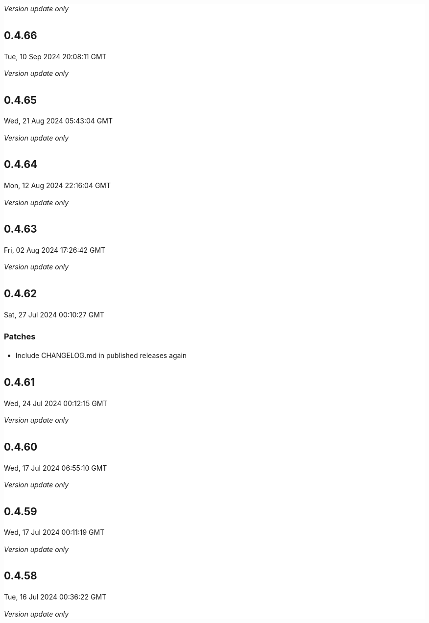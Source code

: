 _Version update only_

## 0.4.66
Tue, 10 Sep 2024 20:08:11 GMT

_Version update only_

## 0.4.65
Wed, 21 Aug 2024 05:43:04 GMT

_Version update only_

## 0.4.64
Mon, 12 Aug 2024 22:16:04 GMT

_Version update only_

## 0.4.63
Fri, 02 Aug 2024 17:26:42 GMT

_Version update only_

## 0.4.62
Sat, 27 Jul 2024 00:10:27 GMT

### Patches

- Include CHANGELOG.md in published releases again

## 0.4.61
Wed, 24 Jul 2024 00:12:15 GMT

_Version update only_

## 0.4.60
Wed, 17 Jul 2024 06:55:10 GMT

_Version update only_

## 0.4.59
Wed, 17 Jul 2024 00:11:19 GMT

_Version update only_

## 0.4.58
Tue, 16 Jul 2024 00:36:22 GMT

_Version update only_
